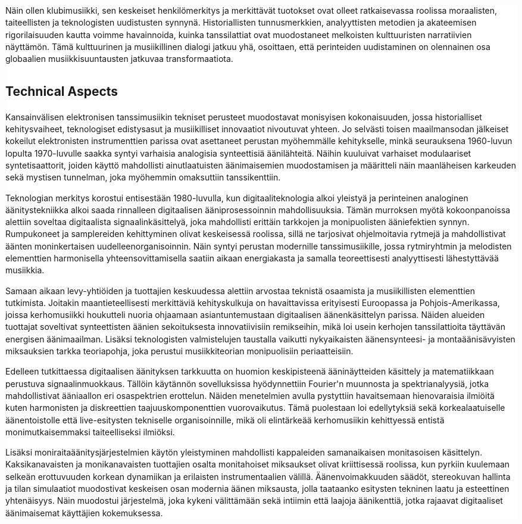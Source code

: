 Näin ollen klubimusiikki, sen keskeiset henkilömerkitys ja merkittävät tuotokset ovat olleet
ratkaisevassa roolissa moraalisten, taiteellisten ja teknologisten uudistusten synnynä.
Historiallisten tunnusmerkkien, analyyttisten metodien ja akateemisen rigorilaisuuden kautta voimme
havainnoida, kuinka tanssilattiat ovat muodostaneet melkoisten kulttuuristen narratiivien näyttämön.
Tämä kulttuurinen ja musiikillinen dialogi jatkuu yhä, osoittaen, että perinteiden uudistaminen on
olennainen osa globaalien musiikkisuuntausten jatkuvaa transformaatiota.

## Technical Aspects

Kansainvälisen elektronisen tanssimusiikin tekniset perusteet muodostavat monisyisen kokonaisuuden,
jossa historialliset kehitysvaiheet, teknologiset edistysasut ja musiikilliset innovaatiot
nivoutuvat yhteen. Jo selvästi toisen maailmansodan jälkeiset kokeilut elektronisten instrumenttien
parissa ovat asettaneet perustan myöhemmälle kehitykselle, minkä seurauksena 1960-luvun lopulta
1970-luvulle saakka syntyi varhaisia analogisia synteettisiä äänilähteitä. Näihin kuuluivat
varhaiset modulaariset syntetisaattorit, joiden käyttö mahdollisti ainutlaatuisten äänimaisemien
muodostamisen ja määritteli näin maanläheisen karkeuden sekä mystisen tunnelman, joka myöhemmin
omaksuttiin tanssikenttiin.

Teknologian merkitys korostui entisestään 1980-luvulla, kun digitaaliteknologia alkoi yleistyä ja
perinteinen analoginen äänitystekniikka alkoi saada rinnalleen digitaalisen ääniprosessoinnin
mahdollisuuksia. Tämän murroksen myötä kokoonpanoissa alettiin soveltaa digitaalista
signaalinkäsittelyä, joka mahdollisti erittäin tarkkojen ja monipuolisten ääniefektien synnyn.
Rumpukoneet ja samplereiden kehittyminen olivat keskeisessä roolissa, sillä ne tarjosivat
ohjelmoitavia rytmejä ja mahdollistivat äänten moninkertaisen uudelleenorganisoinnin. Näin syntyi
perustan modernille tanssimusiikille, jossa rytmiryhtmin ja melodisten elementtien harmonisella
yhteensovittamisella saatiin aikaan energiakasta ja samalla teoreettisesti analyyttisesti
lähestyttävää musiikkia.

Samaan aikaan levy-yhtiöiden ja tuottajien keskuudessa alettiin arvostaa teknistä osaamista ja
musiikillisten elementtien tutkimista. Joitakin maantieteellisesti merkittäviä kehityskulkuja on
havaittavissa erityisesti Euroopassa ja Pohjois-Amerikassa, joissa kerhomusiikki houkutteli nuoria
ohjaamaan asiantuntemustaan digitaalisen äänenkäsittelyn parissa. Näiden alueiden tuottajat
soveltivat synteettisten äänien sekoituksesta innovatiivisiin remikseihin, mikä loi usein kerhojen
tanssilattioita täyttävän energisen äänimaailman. Lisäksi teknologisten valmistelujen taustalla
vaikutti nykyaikaisten äänensynteesi- ja montaäänisävyisten miksauksien tarkka teoriapohja, joka
perustui musiikkiteorian monipuolisiin periaatteisiin.

Edelleen tutkittaessa digitaalisen äänityksen tarkkuutta on huomion keskipisteenä ääninäytteiden
käsittely ja matematiikkaan perustuva signaalinmuokkaus. Tällöin käytännön sovelluksissa
hyödynnettiin Fourier'n muunnosta ja spektrianalyysiä, jotka mahdollistivat ääniaallon eri
osaspektrien erottelun. Näiden menetelmien avulla pystyttiin havaitsemaan hienovaraisia ilmiöitä
kuten harmonisten ja diskreettien taajuuskomponenttien vuorovaikutus. Tämä puolestaan loi
edellytyksiä sekä korkealaatuiselle äänentoistolle että live-esitysten tekniselle organisoinnille,
mikä oli elintärkeää kerhomusiikin kehittyessä entistä monimutkaisemmaksi taiteelliseksi ilmiöksi.

Lisäksi moniraitaäänitysjärjestelmien käytön yleistyminen mahdollisti kappaleiden samanaikaisen
monitasoisen käsittelyn. Kaksikanavaisten ja monikanavaisten tuottajien osalta monitahoiset
miksaukset olivat kriittisessä roolissa, kun pyrkiin kuulemaan selkeän erottuvuuden korkean
dynamiikan ja erilaisten instrumentaalien välillä. Äänenvoimakkuuden säädöt, stereokuvan hallinta ja
tilan simulaatiot muodostivat keskeisen osan modernia äänen miksausta, jolla taataanko esitysten
tekninen laatu ja esteettinen yhtenäisyys. Näin muodostui järjestelmä, joka kykeni välittämään sekä
intiimin että laajoja äänikenttiä, jotka rajaavat digitaaliset äänimaisemat käyttäjien kokemuksessa.
